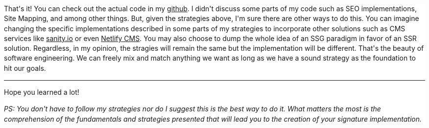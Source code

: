 That's it! You can check out the actual code in my [github](https://github.com/franreysaycon/fsaycon.dev). I didn't discuss some parts of my code such as SEO implementations, Site Mapping, and among other things. But, given the strategies above, I'm sure there are other ways to do this. You can imagine changing the specific implementations described in some parts of my strategies to incorporate other solutions such as CMS services like [sanity.io](sanity.io) or even [Netlify CMS](https://www.netlifycms.org/). You may also choose to dump the whole idea of an SSG paradigm in favor of an SSR solution. Regardless, in my opinion, the stragies will remain the same but the implementation will be different. That's the beauty of software engineering. We can freely mix and match anything we want as long as we have a sound strategy as the foundation to hit our goals. 

---

Hope you learned a lot!

*PS: You don't have to follow my strategies nor do I suggest this is the best way to do it. What matters the most is the comprehension of the fundamentals and strategies presented that will lead you to the creation of your signature implementation.*
